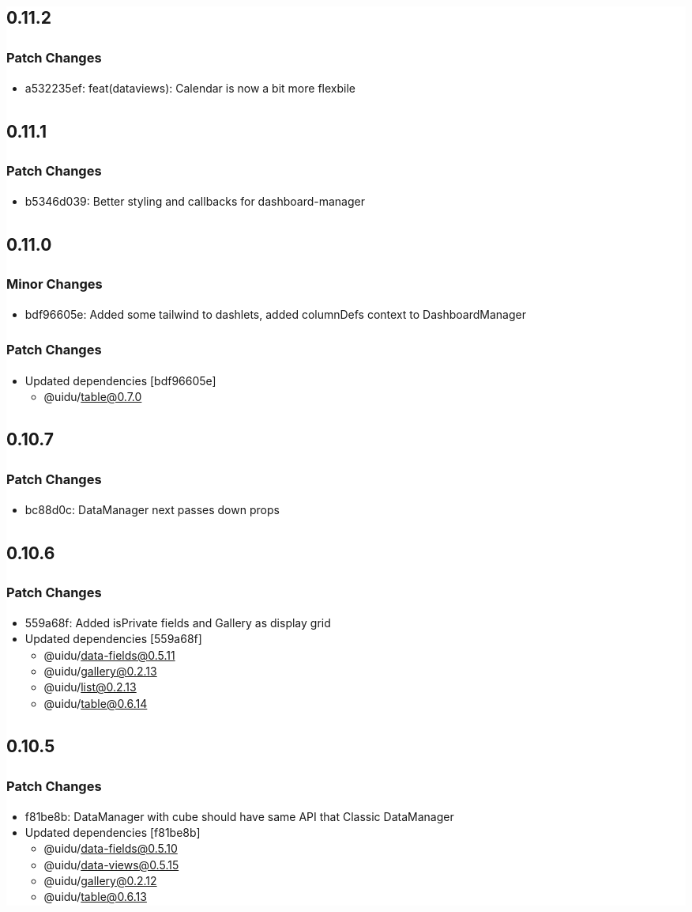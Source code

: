 ## 0.11.2

### Patch Changes

- a532235ef: feat(dataviews): Calendar is now a bit more flexbile

## 0.11.1

### Patch Changes

- b5346d039: Better styling and callbacks for dashboard-manager

## 0.11.0

### Minor Changes

- bdf96605e: Added some tailwind to dashlets, added columnDefs context to DashboardManager

### Patch Changes

- Updated dependencies [bdf96605e]
  - @uidu/table@0.7.0

## 0.10.7

### Patch Changes

- bc88d0c: DataManager next passes down props

## 0.10.6

### Patch Changes

- 559a68f: Added isPrivate fields and Gallery as display grid
- Updated dependencies [559a68f]
  - @uidu/data-fields@0.5.11
  - @uidu/gallery@0.2.13
  - @uidu/list@0.2.13
  - @uidu/table@0.6.14

## 0.10.5

### Patch Changes

- f81be8b: DataManager with cube should have same API that Classic DataManager
- Updated dependencies [f81be8b]
  - @uidu/data-fields@0.5.10
  - @uidu/data-views@0.5.15
  - @uidu/gallery@0.2.12
  - @uidu/table@0.6.13
